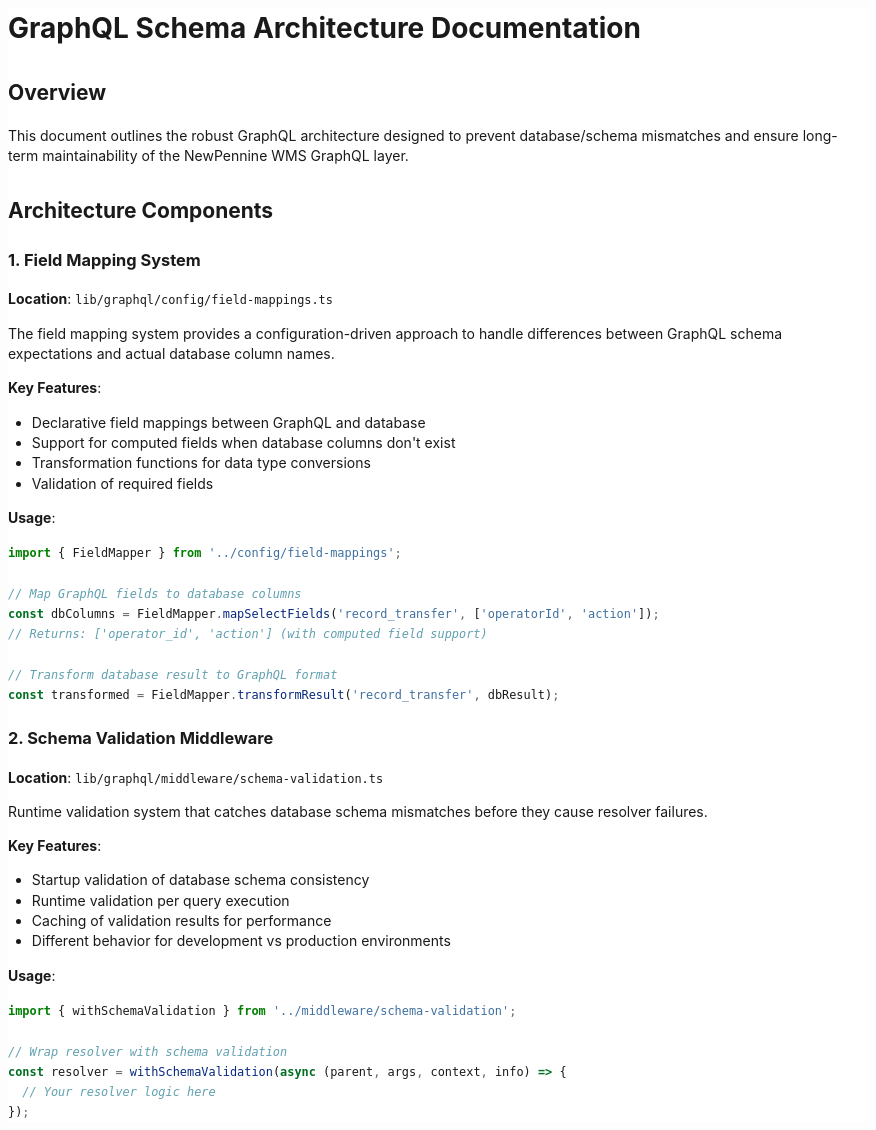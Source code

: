 # GraphQL Schema Architecture Documentation

## Overview

This document outlines the robust GraphQL architecture designed to prevent database/schema mismatches and ensure long-term maintainability of the NewPennine WMS GraphQL layer.

## Architecture Components

### 1. Field Mapping System

**Location**: `lib/graphql/config/field-mappings.ts`

The field mapping system provides a configuration-driven approach to handle differences between GraphQL schema expectations and actual database column names.

**Key Features**:

- Declarative field mappings between GraphQL and database
- Support for computed fields when database columns don't exist
- Transformation functions for data type conversions
- Validation of required fields

**Usage**:

```typescript
import { FieldMapper } from '../config/field-mappings';

// Map GraphQL fields to database columns
const dbColumns = FieldMapper.mapSelectFields('record_transfer', ['operatorId', 'action']);
// Returns: ['operator_id', 'action'] (with computed field support)

// Transform database result to GraphQL format
const transformed = FieldMapper.transformResult('record_transfer', dbResult);
```

### 2. Schema Validation Middleware

**Location**: `lib/graphql/middleware/schema-validation.ts`

Runtime validation system that catches database schema mismatches before they cause resolver failures.

**Key Features**:

- Startup validation of database schema consistency
- Runtime validation per query execution
- Caching of validation results for performance
- Different behavior for development vs production environments

**Usage**:

```typescript
import { withSchemaValidation } from '../middleware/schema-validation';

// Wrap resolver with schema validation
const resolver = withSchemaValidation(async (parent, args, context, info) => {
  // Your resolver logic here
});
```
